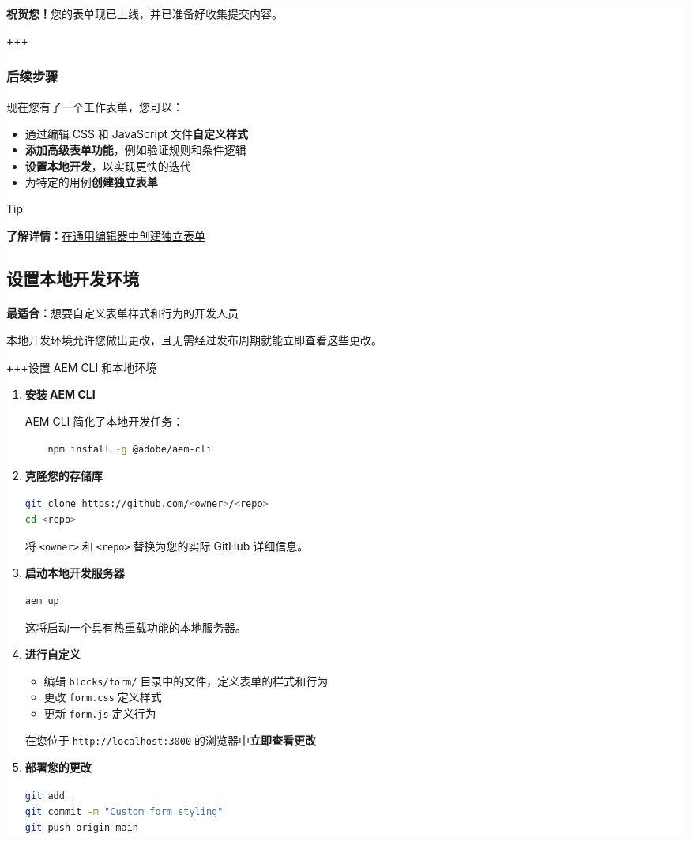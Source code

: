 **祝贺您！**&#x200B;您的表单现已上线，并已准备好收集提交内容。

+++

### 后续步骤

现在您有了一个工作表单，您可以：

- 通过编辑 CSS 和 JavaScript 文件&#x200B;**自定义样式**
- **添加高级表单功能**，例如验证规则和条件逻辑
- **设置本地开发**，以实现更快的迭代
- 为特定的用例&#x200B;**创建独立表单**

>[!TIP]
>
> **了解详情：**[在通用编辑器中创建独立表单](/help/edge/docs/forms/universal-editor/create-forms.md)

## 设置本地开发环境

**最适合：**&#x200B;想要自定义表单样式和行为的开发人员

本地开发环境允许您做出更改，且无需经过发布周期就能立即查看这些更改。

+++设置 AEM CLI 和本地环境

1. **安装 AEM CLI**

   AEM CLI 简化了本地开发任务：

   ```bash
       npm install -g @adobe/aem-cli
   ```

2. **克隆您的存储库**

   ```bash
   git clone https://github.com/<owner>/<repo>
   cd <repo>
   ```

   将 `<owner>` 和 `<repo>` 替换为您的实际 GitHub 详细信息。

3. **启动本地开发服务器**

   ```bash
   aem up
   ```

   这将启动一个具有热重载功能的本地服务器。

4. **进行自定义**

   - 编辑 `blocks/form/` 目录中的文件，定义表单的样式和行为
   - 更改 `form.css` 定义样式
   - 更新 `form.js` 定义行为

   在您位于 `http://localhost:3000` 的浏览器中&#x200B;**立即查看更改**

5. **部署您的更改**

   ```bash
   git add .
   git commit -m "Custom form styling"
   git push origin main
   ```
